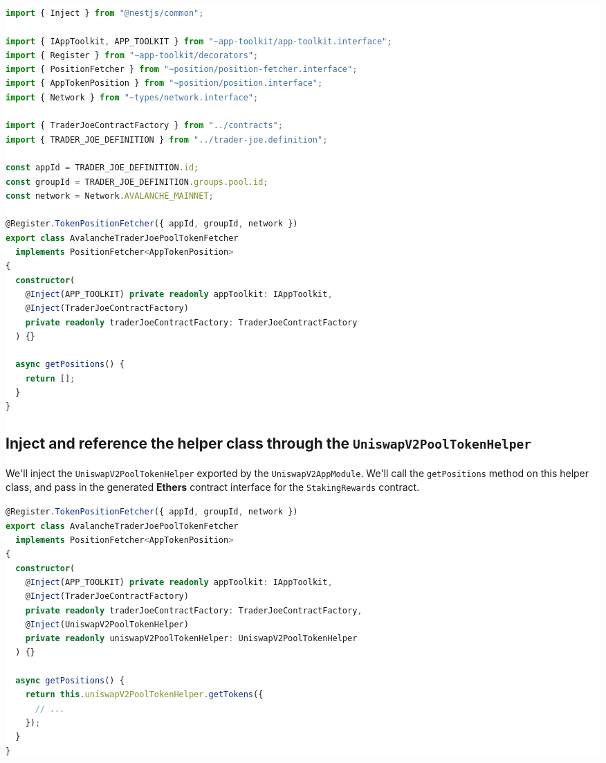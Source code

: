 ```ts
import { Inject } from "@nestjs/common";

import { IAppToolkit, APP_TOOLKIT } from "~app-toolkit/app-toolkit.interface";
import { Register } from "~app-toolkit/decorators";
import { PositionFetcher } from "~position/position-fetcher.interface";
import { AppTokenPosition } from "~position/position.interface";
import { Network } from "~types/network.interface";

import { TraderJoeContractFactory } from "../contracts";
import { TRADER_JOE_DEFINITION } from "../trader-joe.definition";

const appId = TRADER_JOE_DEFINITION.id;
const groupId = TRADER_JOE_DEFINITION.groups.pool.id;
const network = Network.AVALANCHE_MAINNET;

@Register.TokenPositionFetcher({ appId, groupId, network })
export class AvalancheTraderJoePoolTokenFetcher
  implements PositionFetcher<AppTokenPosition>
{
  constructor(
    @Inject(APP_TOOLKIT) private readonly appToolkit: IAppToolkit,
    @Inject(TraderJoeContractFactory)
    private readonly traderJoeContractFactory: TraderJoeContractFactory
  ) {}

  async getPositions() {
    return [];
  }
}
```

## Inject and reference the helper class through the `UniswapV2PoolTokenHelper`

We'll inject the `UniswapV2PoolTokenHelper` exported by the
`UniswapV2AppModule`. We'll call the `getPositions` method on this helper class,
and pass in the generated **Ethers** contract interface for the `StakingRewards`
contract.

```ts
@Register.TokenPositionFetcher({ appId, groupId, network })
export class AvalancheTraderJoePoolTokenFetcher
  implements PositionFetcher<AppTokenPosition>
{
  constructor(
    @Inject(APP_TOOLKIT) private readonly appToolkit: IAppToolkit,
    @Inject(TraderJoeContractFactory)
    private readonly traderJoeContractFactory: TraderJoeContractFactory,
    @Inject(UniswapV2PoolTokenHelper)
    private readonly uniswapV2PoolTokenHelper: UniswapV2PoolTokenHelper
  ) {}

  async getPositions() {
    return this.uniswapV2PoolTokenHelper.getTokens({
      // ...
    });
  }
}
```
